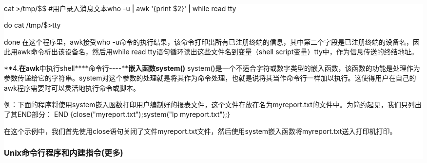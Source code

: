 cat >/tmp/$$
#用户录入消息文本who -u | awk '{print $2}' | while read tty

do
cat /tmp/$$>$tty

done
在这个程序里，awk接受who -u命令的执行结果，该命令打印出所有已注册终端的信息，其中第二个字段是已注册终端的设备名，因此用awk命令析出该设备名，然后用while read tty语句循环读出这些文件名到变量（shell script变量）tty中，作为信息传送的终结地址。

**4.****在awk****中执行shell****命令行----****嵌入函数system()**
system()是一个不适合字符或数字类型的嵌入函数，该函数的功能是处理作为参数传递给它的字符串。system对这个参数的处理就是将其作为命令处理，也就是说将其当作命令行一样加以执行。这使得用户在自己的awk程序需要时可以灵活地执行命令或脚本。

例：下面的程序将使用system嵌入函数打印用户编制好的报表文件，这个文件存放在名为myreport.txt的文件中。为简约起见，我们只列出了其END部分：
END {close("myreport.txt");system("lp myreport.txt");}

在这个示例中，我们首先使用close语句关闭了文件myreport.txt文件，然后使用system嵌入函数将myreport.txt送入打印机打印。
[]()[]()

[]( "收起")

### Unix命令行程序和内建指令(更多)
